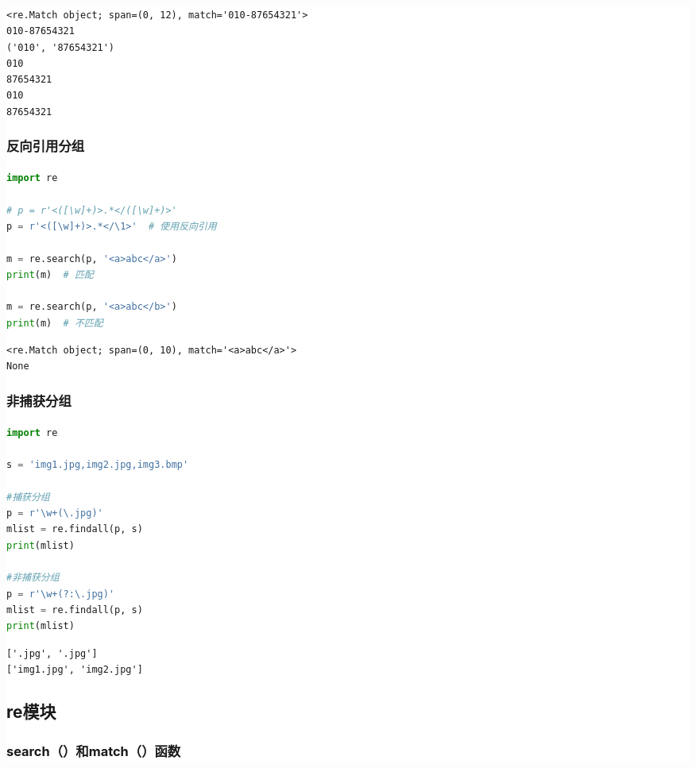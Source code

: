 ```python
```

    <re.Match object; span=(0, 12), match='010-87654321'>
    010-87654321
    ('010', '87654321')
    010
    87654321
    010
    87654321
    

### 反向引用分组


```python
import re

# p = r'<([\w]+)>.*</([\w]+)>'
p = r'<([\w]+)>.*</\1>'  # 使用反向引用

m = re.search(p, '<a>abc</a>')
print(m)  # 匹配

m = re.search(p, '<a>abc</b>')
print(m)  # 不匹配
```

    <re.Match object; span=(0, 10), match='<a>abc</a>'>
    None
    

### 非捕获分组


```python
import re

s = 'img1.jpg,img2.jpg,img3.bmp'

#捕获分组
p = r'\w+(\.jpg)'
mlist = re.findall(p, s)
print(mlist)

#非捕获分组
p = r'\w+(?:\.jpg)'
mlist = re.findall(p, s)
print(mlist)
```

    ['.jpg', '.jpg']
    ['img1.jpg', 'img2.jpg']
    

## re模块
### search（）和match（）函数
